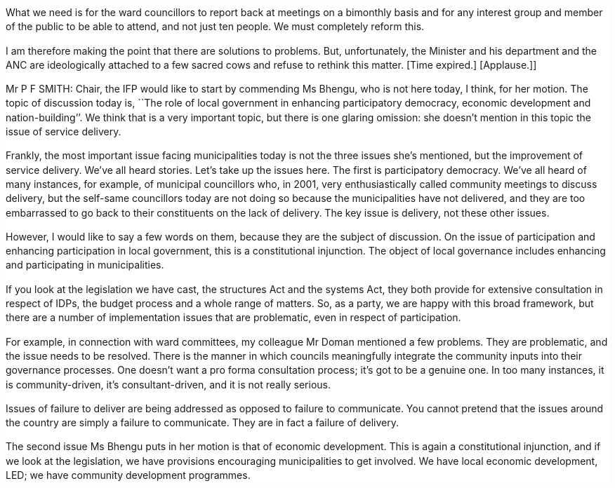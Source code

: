What we need is for the ward councillors to report back at meetings on a
bimonthly basis and for any interest group and member of the public to be
able to attend, and not just ten people. We must completely reform this.

I am therefore making the point that there are solutions to problems. But,
unfortunately, the Minister and his department and the ANC are
ideologically attached to a few sacred cows and refuse to rethink this
matter. [Time expired.] [Applause.]]

Mr P F SMITH: Chair, the IFP would like to start by commending Ms Bhengu,
who is not here today, I think, for her motion. The topic of discussion
today is, ``The role of local government in enhancing participatory
democracy, economic development and nation-building’’. We think that is a
very important topic, but there is one glaring omission: she doesn’t
mention in this topic the issue of service delivery.

Frankly, the most important issue facing municipalities today is not the
three issues she’s mentioned, but the improvement of service delivery.
We’ve all heard stories. Let’s take up the issues here. The first is
participatory democracy. We’ve all heard of many instances, for example, of
municipal councillors who, in 2001, very enthusiastically called community
meetings to discuss delivery, but the self-same councillors today are not
doing so because the municipalities have not delivered, and they are too
embarrassed to go back to their constituents on the lack of delivery. The
key issue is delivery, not these other issues.

However, I would like to say a few words on them, because they are the
subject of discussion. On the issue of participation and enhancing
participation in local government, this is a constitutional injunction. The
object of local governance includes enhancing and participating in
municipalities.

If you look at the legislation we have cast, the structures Act and the
systems Act, they both provide for extensive consultation in respect of
IDPs, the budget process and a whole range of matters. So, as a party, we
are happy with this broad framework, but there are a number of
implementation issues that are problematic, even in respect of
participation.

For example, in connection with ward committees, my colleague Mr Doman
mentioned a few problems. They are problematic, and the issue needs to be
resolved. There is the manner in which councils meaningfully integrate the
community inputs into their governance processes. One doesn’t want a pro
forma consultation process; it’s got to be a genuine one. In too many
instances, it is community-driven, it’s consultant-driven, and it is not
really serious.

Issues of failure to deliver are being addressed as opposed to failure to
communicate. You cannot pretend that the issues around the country are
simply a failure to communicate. They are in fact a failure of delivery.

The second issue Ms Bhengu puts in her motion is that of economic
development. This is again a constitutional injunction, and if we look at
the legislation, we have provisions encouraging municipalities to get
involved. We have local economic development, LED; we have community
development programmes.
